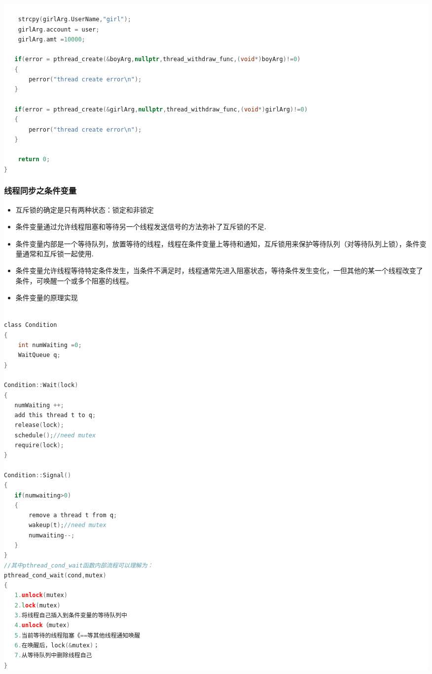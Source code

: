  ```c

     strcpy(girlArg.UserName,"girl");
     girlArg.account = user;
     girlArg.amt =10000;

    if(error = pthread_create(&boyArg,nullptr,thread_withdraw_func,(void*)boyArg)!=0)
    {
        perror("thread create error\n");
    }

    if(error = pthread_create(&girlArg,nullptr,thread_withdraw_func,(void*)girlArg)!=0)
    {
        perror("thread create error\n");
    }

     return 0;
 }
 ```

 ### 线程同步之条件变量
 - 互斥锁的确定是只有两种状态：锁定和非锁定
 - 条件变量通过允许线程阻塞和等待另一个线程发送信号的方法弥补了互斥锁的不足.
 - 条件变量内部是一个等待队列，放置等待的线程，线程在条件变量上等待和通知，互斥锁用来保护等待队列（对等待队列上锁），条件变量通常和互斥锁一起使用.
 - 条件变量允许线程等待特定条件发生，当条件不满足时，线程通常先进入阻塞状态，等待条件发生变化，一但其他的某一个线程改变了条件，可唤醒一个或多个阻塞的线程。

 - 条件变量的原理实现  

 ```c

 class Condition
 {
     int numWaiting =0;
     WaitQueue q;
 }

Condition::Wait(lock)
{
    numWaiting ++;
    add this thread t to q;
    release(lock);
    schedule();//need mutex
    require(lock);
}

Condition::Signal()
{
    if(numwaiting>0)
    {
        remove a thread t from q;
        wakeup(t);//need mutex
        numwaiting--;
    }
}
//其中pthread_cond_wait函数内部流程可以理解为：
pthread_cond_wait(cond,mutex)
{
    1.unlock(mutex) 
    2.lock(mutex) 
    3.将线程自己插入到条件变量的等待队列中 
    4.unlock（mutex) 
    5.当前等待的线程阻塞《==等其他线程通知唤醒 
    6.在唤醒后，lock(&mutex)； 
    7.从等待队列中删除线程自己 
}
 ```